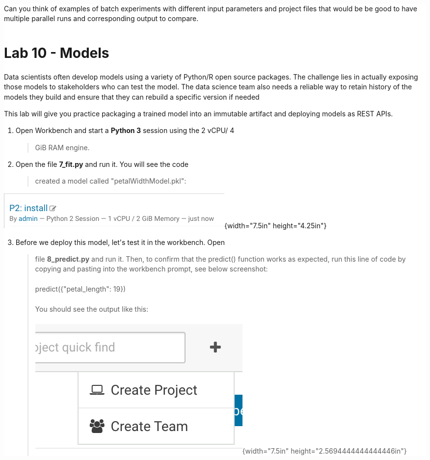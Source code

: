 Can you think of examples of batch experiments with different input
parameters and project files that would be be good to have multiple
parallel runs and corresponding output to compare.

Lab 10 - Models
===============

Data scientists often develop models using a variety of Python/R open
source packages. The challenge lies in actually exposing those models to
stakeholders who can test the model. The data science team also needs a
reliable way to retain history of the models they build and ensure that
they can rebuild a specific version if needed

This lab will give you practice packaging a trained model into an
immutable artifact and deploying models as REST APIs.

1.  Open Workbench and start a **Python 3** session using the 2 vCPU/ 4
    > GiB RAM engine.

2.  Open the file **7\_fit.py** and run it. You will see the code
    > created a model called "petalWidthModel.pkl":

![](./media/media/image5.png){width="7.5in" height="4.25in"}

3.  Before we deploy this model, let's test it in the workbench. Open
    > file **8\_predict.py** and run it. Then, to confirm that the
    > predict() function works as expected, run this line of code by
    > copying and pasting into the workbench prompt, see below
    > screenshot:\
    > \
    > predict({\"petal\_length\": 19})\
    > \
    > You should see the output like this:\
    > \
    > ![](./media/media/image40.png){width="7.5in"
    > height="2.5694444444444446in"}
